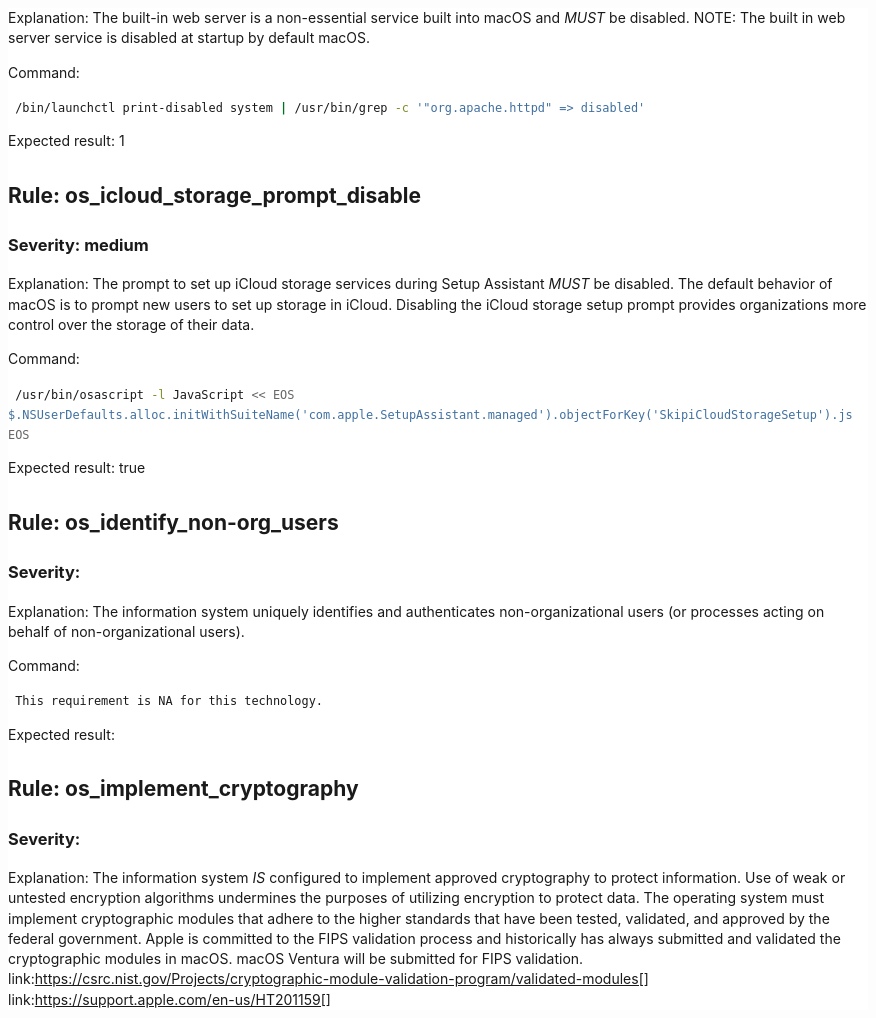 Explanation:
 The built-in web server is a non-essential service built into macOS and _MUST_ be disabled.
NOTE: The built in web server service is disabled at startup by default macOS.


Command:
```bash
 /bin/launchctl print-disabled system | /usr/bin/grep -c '"org.apache.httpd" => disabled'
```

Expected result: 1

## Rule: os_icloud_storage_prompt_disable

### Severity: medium

Explanation:
 The prompt to set up iCloud storage services during Setup Assistant _MUST_ be disabled.
The default behavior of macOS is to prompt new users to set up storage in iCloud. Disabling the iCloud storage setup prompt provides organizations more control over the storage of their data. 


Command:
```bash
 /usr/bin/osascript -l JavaScript << EOS
$.NSUserDefaults.alloc.initWithSuiteName('com.apple.SetupAssistant.managed').objectForKey('SkipiCloudStorageSetup').js
EOS
```

Expected result: true

## Rule: os_identify_non-org_users

### Severity: 

Explanation:
 The information system uniquely identifies and authenticates non-organizational users (or processes acting on behalf of non-organizational users).


Command:
```bash
 This requirement is NA for this technology.
```

Expected result: 

## Rule: os_implement_cryptography

### Severity: 

Explanation:
 The information system _IS_ configured to implement approved cryptography to protect information. 
Use of weak or untested encryption algorithms undermines the purposes of utilizing encryption to protect data. The operating system must implement cryptographic modules that adhere to the higher standards that have been tested, validated, and approved by the federal government. 
Apple is committed to the FIPS validation process and historically has always submitted and validated the cryptographic modules in macOS. macOS Ventura will be submitted for FIPS validation.
link:https://csrc.nist.gov/Projects/cryptographic-module-validation-program/validated-modules[]
link:https://support.apple.com/en-us/HT201159[]
